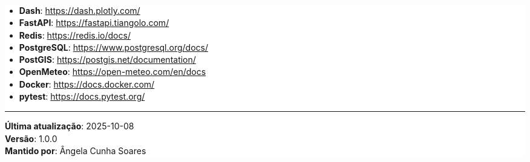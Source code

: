 - **Dash**: https://dash.plotly.com/
- **FastAPI**: https://fastapi.tiangolo.com/
- **Redis**: https://redis.io/docs/
- **PostgreSQL**: https://www.postgresql.org/docs/
- **PostGIS**: https://postgis.net/documentation/
- **OpenMeteo**: https://open-meteo.com/en/docs
- **Docker**: https://docs.docker.com/
- **pytest**: https://docs.pytest.org/

---

**Última atualização**: 2025-10-08  
**Versão**: 1.0.0  
**Mantido por**: Ângela Cunha Soares
